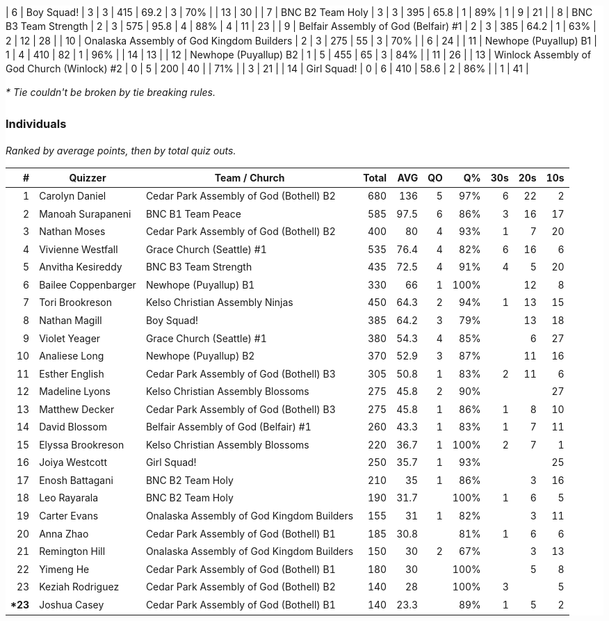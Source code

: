 |       6 | Boy Squad!                                  |    3 |    3 |   415 |  69.2 |    3 |  70% |      |   13 |   30 |
|       7 | BNC B2 Team Holy                            |    3 |    3 |   395 |  65.8 |    1 |  89% |    1 |    9 |   21 |
|       8 | BNC B3 Team Strength                        |    2 |    3 |   575 |  95.8 |    4 |  88% |    4 |   11 |   23 |
|       9 | Belfair Assembly of God (Belfair) #1        |    2 |    3 |   385 |  64.2 |    1 |  63% |    2 |   12 |   28 |
|      10 | Onalaska Assembly of God Kingdom Builders   |    2 |    3 |   275 |    55 |    3 |  70% |      |    6 |   24 |
|      11 | Newhope (Puyallup) B1                       |    1 |    4 |   410 |    82 |    1 |  96% |      |   14 |   13 |
|      12 | Newhope (Puyallup) B2                       |    1 |    5 |   455 |    65 |    3 |  84% |      |   11 |   26 |
|      13 | Winlock Assembly of God Church (Winlock) #2 |    0 |    5 |   200 |    40 |      |  71% |      |    3 |   21 |
|      14 | Girl Squad!                                 |    0 |    6 |   410 |  58.6 |    2 |  86% |      |    1 |   41 |

*\* Tie couldn't be broken by tie breaking rules.*

### Individuals

*Ranked by average points, then by total quiz outs.*

|        # | Quizzer             | Team / Church                               | Total |  AVG |   QO |   Q% |  30s |  20s |  10s |
| -------: | ------------------- | ------------------------------------------- | ----: | ---: | ---: | ---: | ---: | ---: | ---: |
|        1 | Carolyn Daniel      | Cedar Park Assembly of God (Bothell) B2     |   680 |  136 |    5 |  97% |    6 |   22 |    2 |
|        2 | Manoah Surapaneni   | BNC B1 Team Peace                           |   585 | 97.5 |    6 |  86% |    3 |   16 |   17 |
|        3 | Nathan Moses        | Cedar Park Assembly of God (Bothell) B2     |   400 |   80 |    4 |  93% |    1 |    7 |   20 |
|        4 | Vivienne Westfall   | Grace Church (Seattle) #1                   |   535 | 76.4 |    4 |  82% |    6 |   16 |    6 |
|        5 | Anvitha Kesireddy   | BNC B3 Team Strength                        |   435 | 72.5 |    4 |  91% |    4 |    5 |   20 |
|        6 | Bailee Coppenbarger | Newhope (Puyallup) B1                       |   330 |   66 |    1 | 100% |      |   12 |    8 |
|        7 | Tori Brookreson     | Kelso Christian Assembly Ninjas             |   450 | 64.3 |    2 |  94% |    1 |   13 |   15 |
|        8 | Nathan Magill       | Boy Squad!                                  |   385 | 64.2 |    3 |  79% |      |   13 |   18 |
|        9 | Violet Yeager       | Grace Church (Seattle) #1                   |   380 | 54.3 |    4 |  85% |      |    6 |   27 |
|       10 | Analiese Long       | Newhope (Puyallup) B2                       |   370 | 52.9 |    3 |  87% |      |   11 |   16 |
|       11 | Esther English      | Cedar Park Assembly of God (Bothell) B3     |   305 | 50.8 |    1 |  83% |    2 |   11 |    6 |
|       12 | Madeline Lyons      | Kelso Christian Assembly Blossoms           |   275 | 45.8 |    2 |  90% |      |      |   27 |
|       13 | Matthew Decker      | Cedar Park Assembly of God (Bothell) B3     |   275 | 45.8 |    1 |  86% |    1 |    8 |   10 |
|       14 | David Blossom       | Belfair Assembly of God (Belfair) #1        |   260 | 43.3 |    1 |  83% |    1 |    7 |   11 |
|       15 | Elyssa Brookreson   | Kelso Christian Assembly Blossoms           |   220 | 36.7 |    1 | 100% |    2 |    7 |    1 |
|       16 | Joiya Westcott      | Girl Squad!                                 |   250 | 35.7 |    1 |  93% |      |      |   25 |
|       17 | Enosh Battagani     | BNC B2 Team Holy                            |   210 |   35 |    1 |  86% |      |    3 |   16 |
|       18 | Leo Rayarala        | BNC B2 Team Holy                            |   190 | 31.7 |      | 100% |    1 |    6 |    5 |
|       19 | Carter Evans        | Onalaska Assembly of God Kingdom Builders   |   155 |   31 |    1 |  82% |      |    3 |   11 |
|       20 | Anna Zhao           | Cedar Park Assembly of God (Bothell) B1     |   185 | 30.8 |      |  81% |    1 |    6 |    6 |
|       21 | Remington Hill      | Onalaska Assembly of God Kingdom Builders   |   150 |   30 |    2 |  67% |      |    3 |   13 |
|       22 | Yimeng He           | Cedar Park Assembly of God (Bothell) B1     |   180 |   30 |      | 100% |      |    5 |    8 |
|       23 | Keziah Rodriguez    | Cedar Park Assembly of God (Bothell) B2     |   140 |   28 |      | 100% |    3 |      |    5 |
| **\*23** | Joshua Casey        | Cedar Park Assembly of God (Bothell) B1     |   140 | 23.3 |      |  89% |    1 |    5 |    2 |